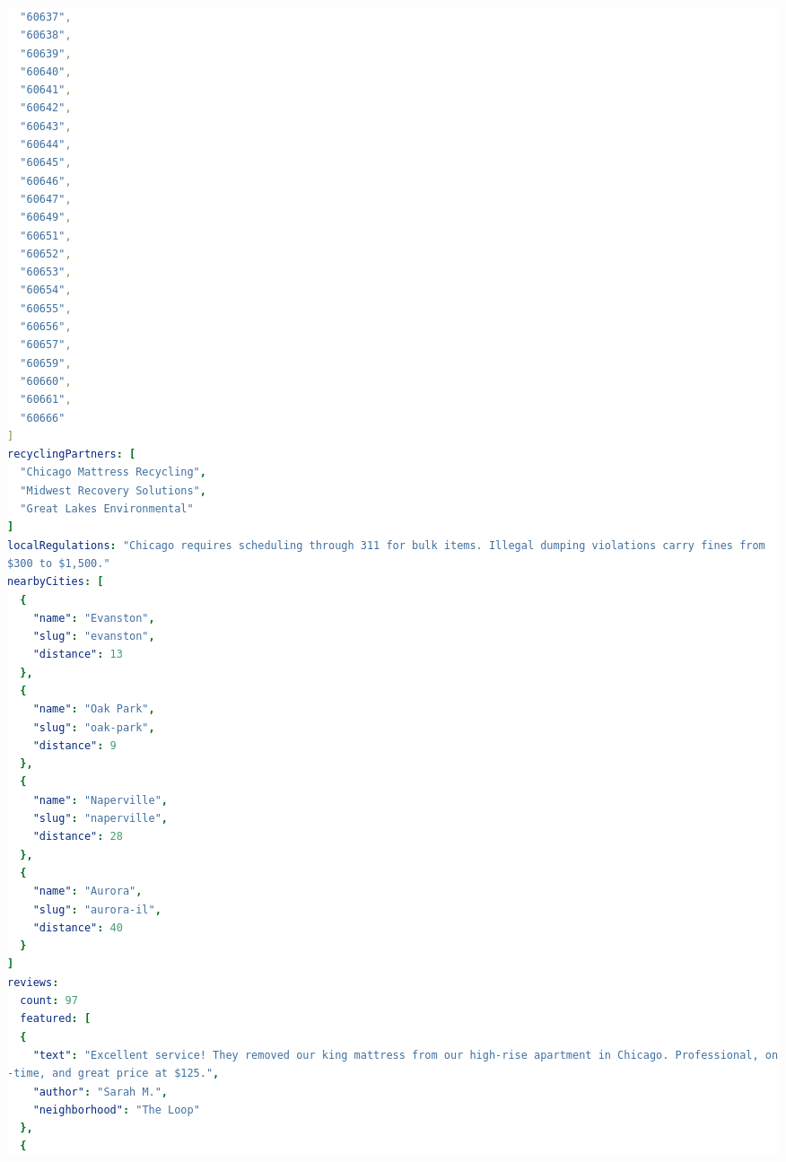 ```yaml
  "60637",
  "60638",
  "60639",
  "60640",
  "60641",
  "60642",
  "60643",
  "60644",
  "60645",
  "60646",
  "60647",
  "60649",
  "60651",
  "60652",
  "60653",
  "60654",
  "60655",
  "60656",
  "60657",
  "60659",
  "60660",
  "60661",
  "60666"
]
recyclingPartners: [
  "Chicago Mattress Recycling",
  "Midwest Recovery Solutions",
  "Great Lakes Environmental"
]
localRegulations: "Chicago requires scheduling through 311 for bulk items. Illegal dumping violations carry fines from $300 to $1,500."
nearbyCities: [
  {
    "name": "Evanston",
    "slug": "evanston",
    "distance": 13
  },
  {
    "name": "Oak Park",
    "slug": "oak-park",
    "distance": 9
  },
  {
    "name": "Naperville",
    "slug": "naperville",
    "distance": 28
  },
  {
    "name": "Aurora",
    "slug": "aurora-il",
    "distance": 40
  }
]
reviews:
  count: 97
  featured: [
  {
    "text": "Excellent service! They removed our king mattress from our high-rise apartment in Chicago. Professional, on-time, and great price at $125.",
    "author": "Sarah M.",
    "neighborhood": "The Loop"
  },
  {
```